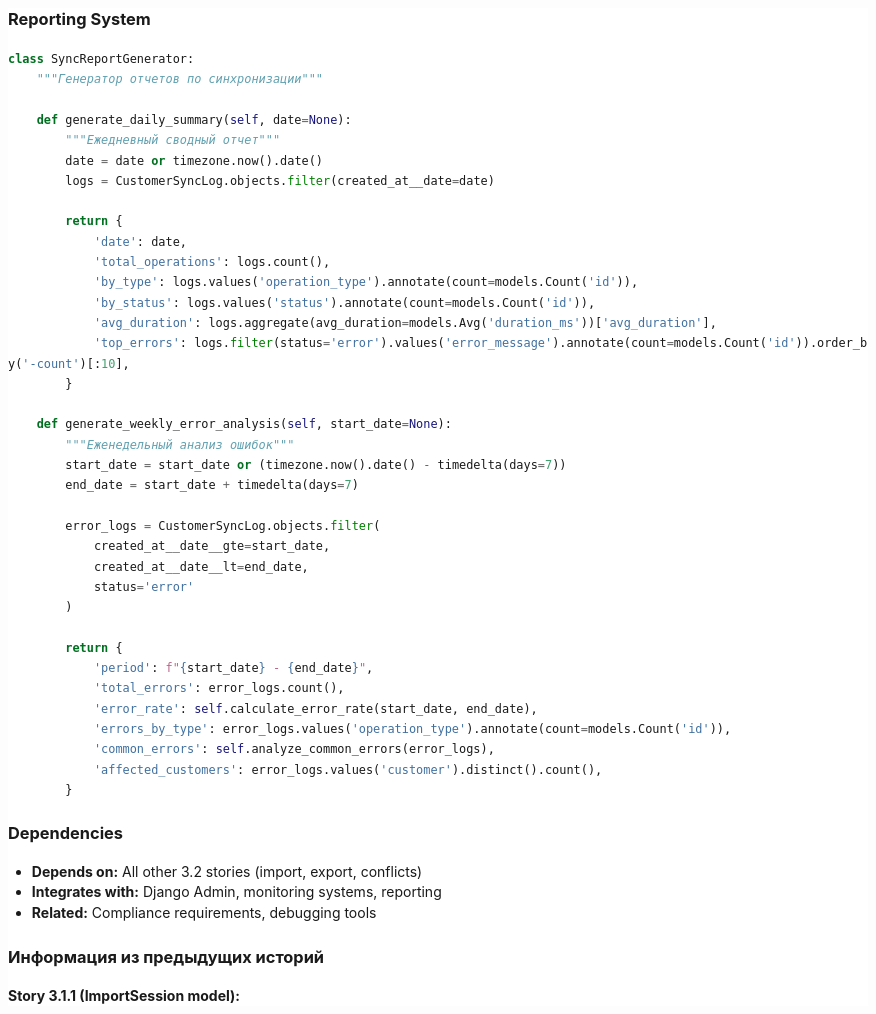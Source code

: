 ### Reporting System

```python
class SyncReportGenerator:
    """Генератор отчетов по синхронизации"""
    
    def generate_daily_summary(self, date=None):
        """Ежедневный сводный отчет"""
        date = date or timezone.now().date()
        logs = CustomerSyncLog.objects.filter(created_at__date=date)
        
        return {
            'date': date,
            'total_operations': logs.count(),
            'by_type': logs.values('operation_type').annotate(count=models.Count('id')),
            'by_status': logs.values('status').annotate(count=models.Count('id')),
            'avg_duration': logs.aggregate(avg_duration=models.Avg('duration_ms'))['avg_duration'],
            'top_errors': logs.filter(status='error').values('error_message').annotate(count=models.Count('id')).order_by('-count')[:10],
        }
    
    def generate_weekly_error_analysis(self, start_date=None):
        """Еженедельный анализ ошибок"""
        start_date = start_date or (timezone.now().date() - timedelta(days=7))
        end_date = start_date + timedelta(days=7)
        
        error_logs = CustomerSyncLog.objects.filter(
            created_at__date__gte=start_date,
            created_at__date__lt=end_date,
            status='error'
        )
        
        return {
            'period': f"{start_date} - {end_date}",
            'total_errors': error_logs.count(),
            'error_rate': self.calculate_error_rate(start_date, end_date),
            'errors_by_type': error_logs.values('operation_type').annotate(count=models.Count('id')),
            'common_errors': self.analyze_common_errors(error_logs),
            'affected_customers': error_logs.values('customer').distinct().count(),
        }
```

### Dependencies

- **Depends on:** All other 3.2 stories (import, export, conflicts)
- **Integrates with:** Django Admin, monitoring systems, reporting
- **Related:** Compliance requirements, debugging tools

### Информация из предыдущих историй

**Story 3.1.1 (ImportSession model):**
